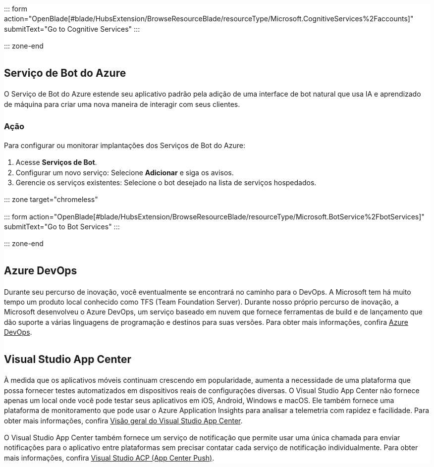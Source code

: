 

::: form action="OpenBlade[#blade/HubsExtension/BrowseResourceBlade/resourceType/Microsoft.CognitiveServices%2Faccounts]" submitText="Go to Cognitive Services" :::



::: zone-end

## <a name="azure-bot-service"></a>Serviço de Bot do Azure

O Serviço de Bot do Azure estende seu aplicativo padrão pela adição de uma interface de bot natural que usa IA e aprendizado de máquina para criar uma nova maneira de interagir com seus clientes.

### <a name="action"></a>Ação

Para configurar ou monitorar implantações dos Serviços de Bot do Azure:

1. Acesse **Serviços de Bot**.
2. Configurar um novo serviço: Selecione **Adicionar** e siga os avisos.
3. Gerencie os serviços existentes: Selecione o bot desejado na lista de serviços hospedados.

::: zone target="chromeless"



::: form action="OpenBlade[#blade/HubsExtension/BrowseResourceBlade/resourceType/Microsoft.BotService%2FbotServices]" submitText="Go to Bot Services" :::



::: zone-end

## <a name="azure-devops"></a>Azure DevOps

Durante seu percurso de inovação, você eventualmente se encontrará no caminho para o DevOps. A Microsoft tem há muito tempo um produto local conhecido como TFS (Team Foundation Server). Durante nosso próprio percurso de inovação, a Microsoft desenvolveu o Azure DevOps, um serviço baseado em nuvem que fornece ferramentas de build e de lançamento que dão suporte a várias linguagens de programação e destinos para suas versões. Para obter mais informações, confira [Azure DevOps](https://docs.microsoft.com/azure/devops).

## <a name="visual-studio-app-center"></a>Visual Studio App Center

À medida que os aplicativos móveis continuam crescendo em popularidade, aumenta a necessidade de uma plataforma que possa fornecer testes automatizados em dispositivos reais de configurações diversas. O Visual Studio App Center não fornece apenas um local onde você pode testar seus aplicativos em iOS, Android, Windows e macOS. Ele também fornece uma plataforma de monitoramento que pode usar o Azure Application Insights para analisar a telemetria com rapidez e facilidade. Para obter mais informações, confira [Visão geral do Visual Studio App Center](https://docs.microsoft.com/appcenter).

O Visual Studio App Center também fornece um serviço de notificação que permite usar uma única chamada para enviar notificações para o aplicativo entre plataformas sem precisar contatar cada serviço de notificação individualmente. Para obter mais informações, confira [Visual Studio ACP (App Center Push)](https://docs.microsoft.com/appcenter/push).
